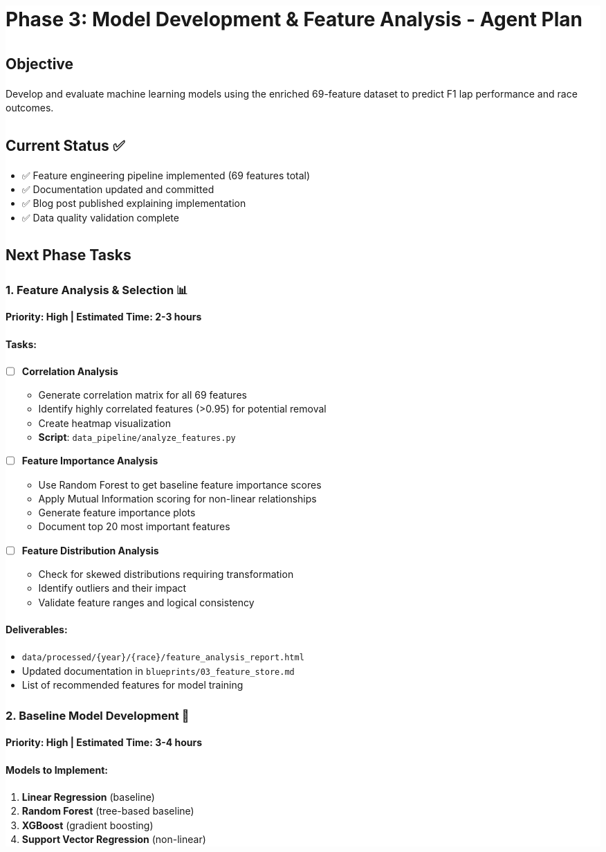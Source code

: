 # Phase 3: Model Development & Feature Analysis - Agent Plan

## Objective
Develop and evaluate machine learning models using the enriched 69-feature dataset to predict F1 lap performance and race outcomes.

## Current Status ✅
- ✅ Feature engineering pipeline implemented (69 features total)
- ✅ Documentation updated and committed
- ✅ Blog post published explaining implementation
- ✅ Data quality validation complete

## Next Phase Tasks

### 1. Feature Analysis & Selection 📊
**Priority: High | Estimated Time: 2-3 hours**

#### Tasks:
- [ ] **Correlation Analysis**
  - Generate correlation matrix for all 69 features
  - Identify highly correlated features (>0.95) for potential removal
  - Create heatmap visualization
  - **Script**: `data_pipeline/analyze_features.py`

- [ ] **Feature Importance Analysis**
  - Use Random Forest to get baseline feature importance scores
  - Apply Mutual Information scoring for non-linear relationships
  - Generate feature importance plots
  - Document top 20 most important features

- [ ] **Feature Distribution Analysis**
  - Check for skewed distributions requiring transformation
  - Identify outliers and their impact
  - Validate feature ranges and logical consistency

#### Deliverables:
- `data/processed/{year}/{race}/feature_analysis_report.html`
- Updated documentation in `blueprints/03_feature_store.md`
- List of recommended features for model training

### 2. Baseline Model Development 🤖
**Priority: High | Estimated Time: 3-4 hours**

#### Models to Implement:
1. **Linear Regression** (baseline)
2. **Random Forest** (tree-based baseline)
3. **XGBoost** (gradient boosting)
4. **Support Vector Regression** (non-linear)
